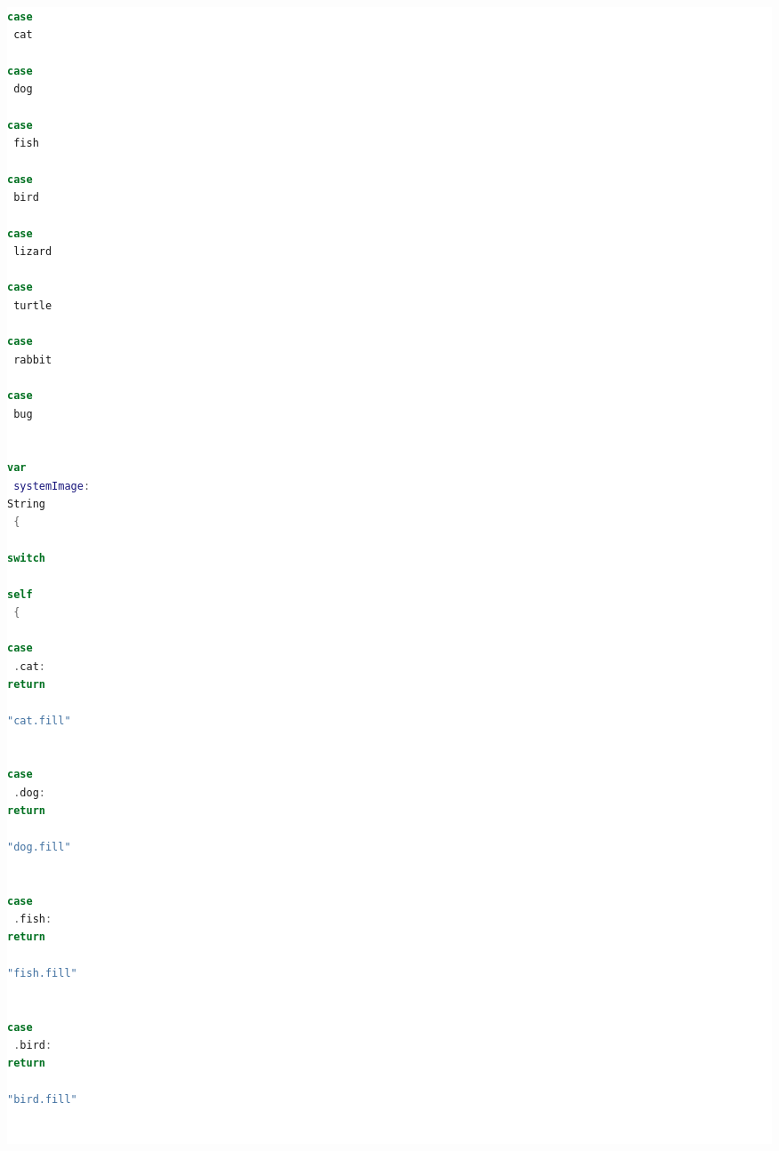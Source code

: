```swift
case
 cat
        
case
 dog
        
case
 fish
        
case
 bird
        
case
 lizard
        
case
 turtle
        
case
 rabbit
        
case
 bug

        
var
 systemImage: 
String
 {
            
switch
 
self
 {
            
case
 .cat: 
return
 
"cat.fill"

            
case
 .dog: 
return
 
"dog.fill"

            
case
 .fish: 
return
 
"fish.fill"

            
case
 .bird: 
return
 
"bird.fill"

            
```